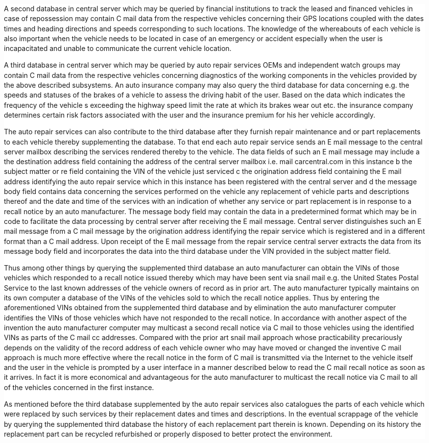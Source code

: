 A second database in central server which may be queried by financial institutions to track the leased and financed vehicles in case of repossession may contain C mail data from the respective vehicles concerning their GPS locations coupled with the dates times and heading directions and speeds corresponding to such locations. The knowledge of the whereabouts of each vehicle is also important when the vehicle needs to be located in case of an emergency or accident especially when the user is incapacitated and unable to communicate the current vehicle location.

A third database in central server which may be queried by auto repair services OEMs and independent watch groups may contain C mail data from the respective vehicles concerning diagnostics of the working components in the vehicles provided by the above described subsystems. An auto insurance company may also query the third database for data concerning e.g. the speeds and statuses of the brakes of a vehicle to assess the driving habit of the user. Based on the data which indicates the frequency of the vehicle s exceeding the highway speed limit the rate at which its brakes wear out etc. the insurance company determines certain risk factors associated with the user and the insurance premium for his her vehicle accordingly.

The auto repair services can also contribute to the third database after they furnish repair maintenance and or part replacements to each vehicle thereby supplementing the database. To that end each auto repair service sends an E mail message to the central server mailbox describing the services rendered thereby to the vehicle. The data fields of such an E mail message may include a the destination address field containing the address of the central server mailbox i.e. mail carcentral.com in this instance b the subject matter or re field containing the VIN of the vehicle just serviced c the origination address field containing the E mail address identifying the auto repair service which in this instance has been registered with the central server and d the message body field contains data concerning the services performed on the vehicle any replacement of vehicle parts and descriptions thereof and the date and time of the services with an indication of whether any service or part replacement is in response to a recall notice by an auto manufacturer. The message body field may contain the data in a predetermined format which may be in code to facilitate the data processing by central server after receiving the E mail message. Central server distinguishes such an E mail message from a C mail message by the origination address identifying the repair service which is registered and in a different format than a C mail address. Upon receipt of the E mail message from the repair service central server extracts the data from its message body field and incorporates the data into the third database under the VIN provided in the subject matter field.

Thus among other things by querying the supplemented third database an auto manufacturer can obtain the VINs of those vehicles which responded to a recall notice issued thereby which may have been sent via snail mail e.g. the United States Postal Service to the last known addresses of the vehicle owners of record as in prior art. The auto manufacturer typically maintains on its own computer a database of the VINs of the vehicles sold to which the recall notice applies. Thus by entering the aforementioned VINs obtained from the supplemented third database and by elimination the auto manufacturer computer identifies the VINs of those vehicles which have not responded to the recall notice. In accordance with another aspect of the invention the auto manufacturer computer may multicast a second recall notice via C mail to those vehicles using the identified VINs as parts of the C mail cc addresses. Compared with the prior art snail mail approach whose practicability precariously depends on the validity of the record address of each vehicle owner who may have moved or changed the inventive C mail approach is much more effective where the recall notice in the form of C mail is transmitted via the Internet to the vehicle itself and the user in the vehicle is prompted by a user interface in a manner described below to read the C mail recall notice as soon as it arrives. In fact it is more economical and advantageous for the auto manufacturer to multicast the recall notice via C mail to all of the vehicles concerned in the first instance.

As mentioned before the third database supplemented by the auto repair services also catalogues the parts of each vehicle which were replaced by such services by their replacement dates and times and descriptions. In the eventual scrappage of the vehicle by querying the supplemented third database the history of each replacement part therein is known. Depending on its history the replacement part can be recycled refurbished or properly disposed to better protect the environment.
